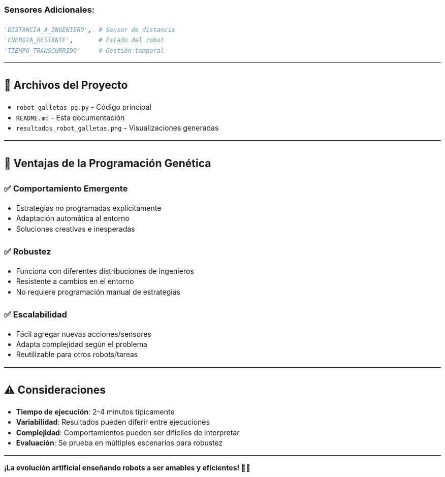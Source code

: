 ### Sensores Adicionales:
```python
'DISTANCIA_A_INGENIERO',  # Sensor de distancia
'ENERGIA_RESTANTE',       # Estado del robot
'TIEMPO_TRANSCURRIDO'     # Gestión temporal
```

---

## 📁 Archivos del Proyecto

- `robot_galletas_pg.py` - Código principal
- `README.md` - Esta documentación
- `resultados_robot_galletas.png` - Visualizaciones generadas

---

## 🎯 Ventajas de la Programación Genética

### ✅ **Comportamiento Emergente**
- Estrategias no programadas explícitamente
- Adaptación automática al entorno
- Soluciones creativas e inesperadas

### ✅ **Robustez**
- Funciona con diferentes distribuciones de ingenieros
- Resistente a cambios en el entorno
- No requiere programación manual de estrategias

### ✅ **Escalabilidad**
- Fácil agregar nuevas acciones/sensores
- Adapta complejidad según el problema
- Reutilizable para otros robots/tareas

---

## ⚠️ Consideraciones

- **Tiempo de ejecución**: 2-4 minutos típicamente
- **Variabilidad**: Resultados pueden diferir entre ejecuciones
- **Complejidad**: Comportamientos pueden ser difíciles de interpretar
- **Evaluación**: Se prueba en múltiples escenarios para robustez

---

**¡La evolución artificial enseñando robots a ser amables y eficientes! 🤖🍪**
